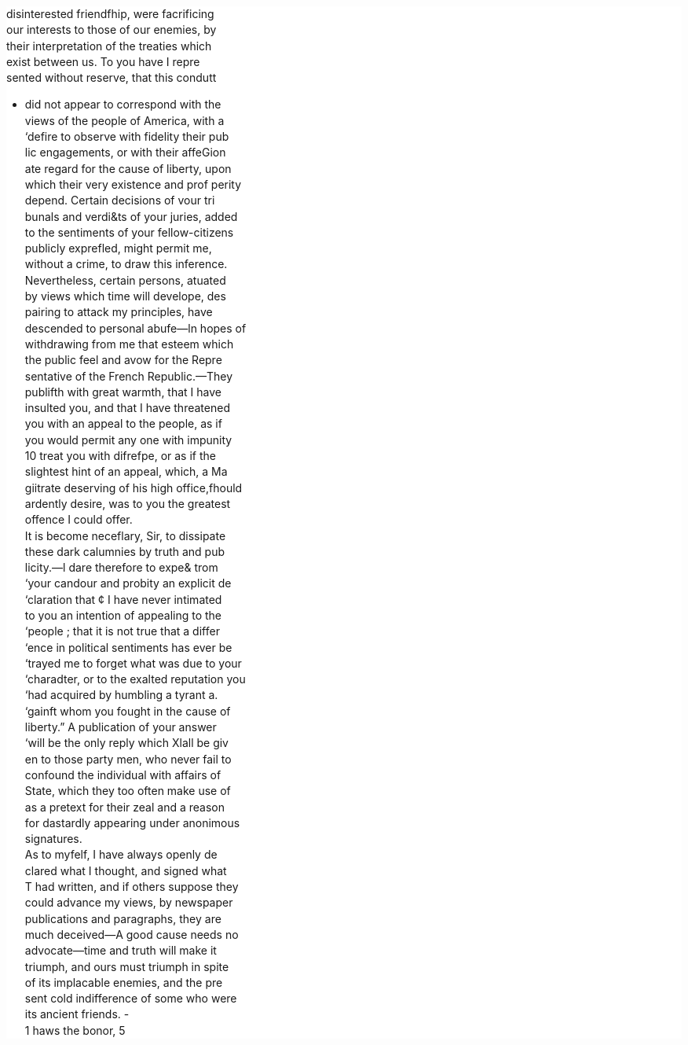 disinterested friendfhip, were facrificing  
our interests to those of our enemies, by  
their interpretation of the treaties which  
exist between us. To you have I repre­  
sented without reserve, that this condutt  
- did not appear to correspond with the  
views of the people of America, with a  
‘defire to observe with fidelity their pub­  
lic engagements, or with their affeGion­  
ate regard for the cause of liberty, upon  
which their very existence and prof perity  
depend. Certain decisions of vour tri­  
bunals and verdi&amp;ts of your juries, added  
to the sentiments of your fellow-citizens  
publicly exprefled, might permit me,  
without a crime, to draw this inference.  
Nevertheless, certain persons, atuated  
by views which time will develope, des­  
pairing to attack my principles, have  
descended to personal abufe—ln hopes of  
withdrawing from me that esteem which  
the public feel and avow for the Repre­  
sentative of the French Republic.—They  
publifth with great warmth, that I have  
insulted you, and that I have threatened  
you with an appeal to the people, as if  
you would permit any one with impunity  
10 treat you with difrefpe, or as if the  
slightest hint of an appeal, which, a Ma­  
giitrate deserving of his high office,fhould  
ardently desire, was to you the greatest  
offence I could offer.  
It is become neceflary, Sir, to dissipate  
these dark calumnies by truth and pub­  
licity.—l dare therefore to expe&amp; trom  
‘your candour and probity an explicit de­  
‘claration that ¢ I have never intimated  
to you an intention of appealing to the  
‘people ; that it is not true that a differ­  
‘ence in political sentiments has ever be­  
‘trayed me to forget what was due to your  
‘charadter, or to the exalted reputation you  
‘had acquired by humbling a tyrant a.  
‘gainft whom you fought in the cause of  
liberty.” A publication of your answer  
‘will be the only reply which Xlall be giv­  
en to those party men, who never fail to  
confound the individual with affairs of  
State, which they too often make use of  
as a pretext for their zeal and a reason  
for dastardly appearing under anonimous  
signatures.  
As to myfelf, I have always openly de­  
clared what I thought, and signed what  
T had written, and if others suppose they  
could advance my views, by newspaper  
publications and paragraphs, they are  
much deceived—A good cause needs no  
advocate—time and truth will make it  
triumph, and ours must triumph in spite  
of its implacable enemies, and the pre­  
sent cold indifference of some who were  
its ancient friends. -  
1 haws the bonor, 5